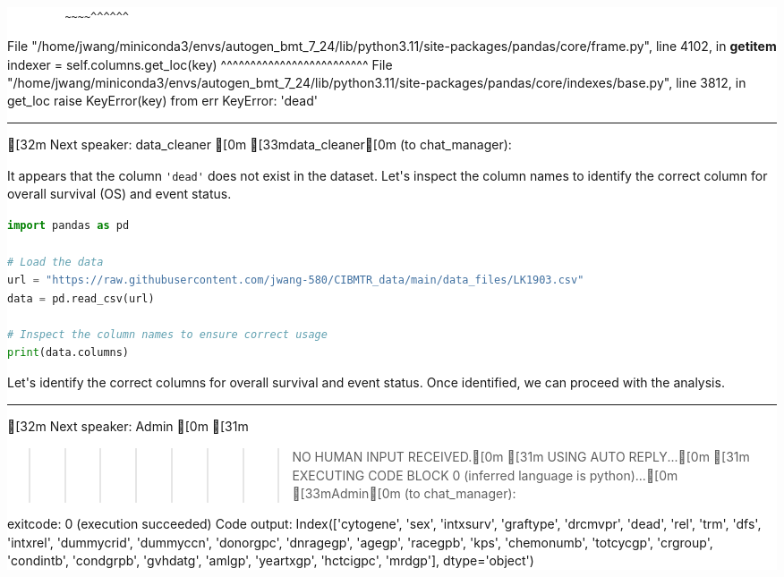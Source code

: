              ~~~~^^^^^^
  File "/home/jwang/miniconda3/envs/autogen_bmt_7_24/lib/python3.11/site-packages/pandas/core/frame.py", line 4102, in __getitem__
    indexer = self.columns.get_loc(key)
              ^^^^^^^^^^^^^^^^^^^^^^^^^
  File "/home/jwang/miniconda3/envs/autogen_bmt_7_24/lib/python3.11/site-packages/pandas/core/indexes/base.py", line 3812, in get_loc
    raise KeyError(key) from err
KeyError: 'dead'


--------------------------------------------------------------------------------
[32m
Next speaker: data_cleaner
[0m
[33mdata_cleaner[0m (to chat_manager):

It appears that the column `'dead'` does not exist in the dataset. Let's inspect the column names to identify the correct column for overall survival (OS) and event status.

```python
import pandas as pd

# Load the data
url = "https://raw.githubusercontent.com/jwang-580/CIBMTR_data/main/data_files/LK1903.csv"
data = pd.read_csv(url)

# Inspect the column names to ensure correct usage
print(data.columns)
```

Let's identify the correct columns for overall survival and event status. Once identified, we can proceed with the analysis.

--------------------------------------------------------------------------------
[32m
Next speaker: Admin
[0m
[31m
>>>>>>>> NO HUMAN INPUT RECEIVED.[0m
[31m
>>>>>>>> USING AUTO REPLY...[0m
[31m
>>>>>>>> EXECUTING CODE BLOCK 0 (inferred language is python)...[0m
[33mAdmin[0m (to chat_manager):

exitcode: 0 (execution succeeded)
Code output: 
Index(['cytogene', 'sex', 'intxsurv', 'graftype', 'drcmvpr', 'dead', 'rel',
       'trm', 'dfs', 'intxrel', 'dummycrid', 'dummyccn', 'donorgpc',
       'dnragegp', 'agegp', 'racegpb', 'kps', 'chemonumb', 'totcycgp',
       'crgroup', 'condintb', 'condgrpb', 'gvhdatg', 'amlgp', 'yeartxgp',
       'hctcigpc', 'mrdgp'],
      dtype='object')

